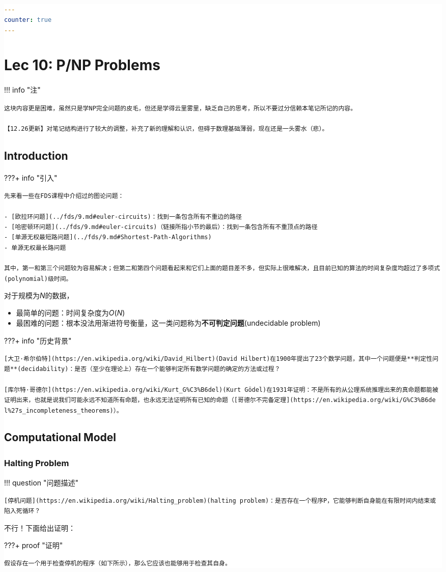 ```yaml
---
counter: true
---
```


# Lec 10: P/NP Problems

!!! info "注"

    这块内容更是困难，虽然只是学NP完全问题的皮毛，但还是学得云里雾里，缺乏自己的思考，所以不要过分信赖本笔记所记的内容。

    【12.26更新】对笔记结构进行了较大的调整，补充了新的理解和认识，但碍于数理基础薄弱，现在还是一头雾水（悲）。

## Introduction

???+ info "引入"

    先来看一些在FDS课程中介绍过的图论问题：

    - [欧拉环问题](../fds/9.md#euler-circuits)：找到一条包含所有不重边的路径
    - [哈密顿环问题](../fds/9.md#euler-circuits)（链接所指小节的最后）：找到一条包含所有不重顶点的路径
    - [单源无权最短路问题](../fds/9.md#Shortest-Path-Algorithms)
    - 单源无权最长路问题

    其中，第一和第三个问题较为容易解决；但第二和第四个问题看起来和它们上面的题目差不多，但实际上很难解决，且目前已知的算法的时间复杂度均超过了多项式(polynomial)级时间。

对于规模为$N$的数据，

- 最简单的问题：时间复杂度为$O(N)$
- 最困难的问题：根本没法用渐进符号衡量，这一类问题称为**不可判定问题**(undecidable problem)

???+ info "历史背景"

    [大卫·希尔伯特](https://en.wikipedia.org/wiki/David_Hilbert)(David Hilbert)在1900年提出了23个数学问题，其中一个问题便是**判定性问题**(decidability)：是否（至少在理论上）存在一个能够判定所有数学问题的确定的方法或过程？

    [库尔特·哥德尔](https://en.wikipedia.org/wiki/Kurt_G%C3%B6del)(Kurt Gödel)在1931年证明：不是所有的从公理系统推理出来的真命题都能被证明出来，也就是说我们可能永远不知道所有命题，也永远无法证明所有已知的命题（[哥德尔不完备定理](https://en.wikipedia.org/wiki/G%C3%B6del%27s_incompleteness_theorems)）。


## Computational Model

### Halting Problem

!!! question "问题描述"

    [停机问题](https://en.wikipedia.org/wiki/Halting_problem)(halting problem)：是否存在一个程序P，它能够判断自身能在有限时间内结束或陷入死循环？

不行！下面给出证明：

???+ proof "证明"

    假设存在一个用于检查停机的程序（如下所示），那么它应该也能够用于检查其自身。
